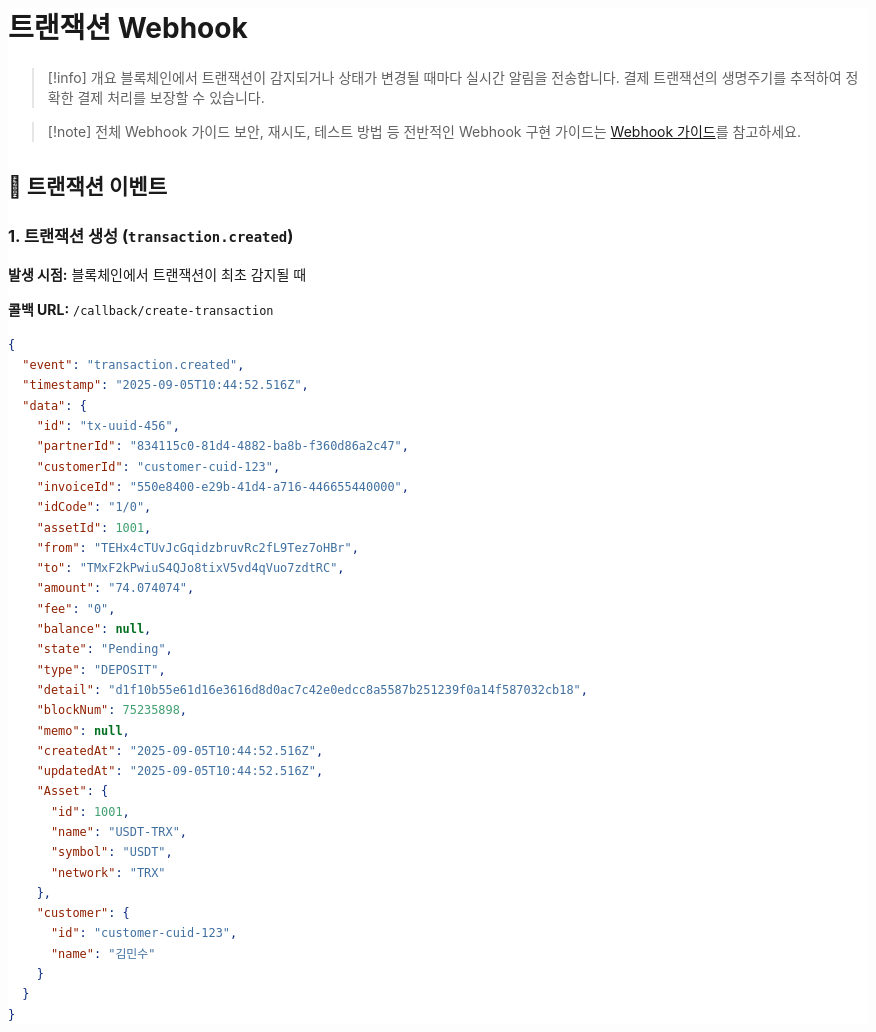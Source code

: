 # 트랜잭션 Webhook

> [!info] 개요 블록체인에서 트랜잭션이 감지되거나 상태가 변경될 때마다 실시간 알림을 전송합니다. 결제 트랜잭션의 생명주기를 추적하여 정확한 결제 처리를 보장할 수 있습니다.

> [!note] 전체 Webhook 가이드 보안, 재시도, 테스트 방법 등 전반적인 Webhook 구현 가이드는 [Webhook 가이드](./README)를 참고하세요.

## 🔔 트랜잭션 이벤트

### 1. 트랜잭션 생성 (`transaction.created`)

**발생 시점:** 블록체인에서 트랜잭션이 최초 감지될 때

**콜백 URL:** `/callback/create-transaction`

```json
{
  "event": "transaction.created",
  "timestamp": "2025-09-05T10:44:52.516Z",
  "data": {
    "id": "tx-uuid-456",
    "partnerId": "834115c0-81d4-4882-ba8b-f360d86a2c47",
    "customerId": "customer-cuid-123",
    "invoiceId": "550e8400-e29b-41d4-a716-446655440000",
    "idCode": "1/0",
    "assetId": 1001,
    "from": "TEHx4cTUvJcGqidzbruvRc2fL9Tez7oHBr",
    "to": "TMxF2kPwiuS4QJo8tixV5vd4qVuo7zdtRC",
    "amount": "74.074074",
    "fee": "0",
    "balance": null,
    "state": "Pending",
    "type": "DEPOSIT",
    "detail": "d1f10b55e61d16e3616d8d0ac7c42e0edcc8a5587b251239f0a14f587032cb18",
    "blockNum": 75235898,
    "memo": null,
    "createdAt": "2025-09-05T10:44:52.516Z",
    "updatedAt": "2025-09-05T10:44:52.516Z",
    "Asset": {
      "id": 1001,
      "name": "USDT-TRX",
      "symbol": "USDT",
      "network": "TRX"
    },
    "customer": {
      "id": "customer-cuid-123",
      "name": "김민수"
    }
  }
}
```
